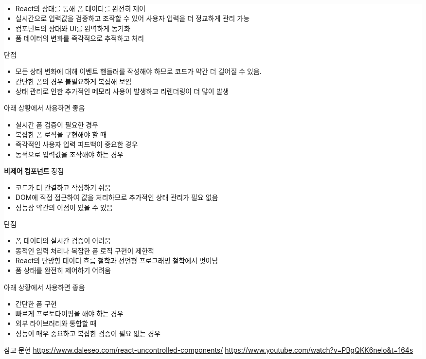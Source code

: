 - React의 상태를 통해 폼 데이터를 완전히 제어
- 실시간으로 입력값을 검증하고 조작할 수 있어 사용자 입력을 더 정교하게 관리 가능
- 컴포넌트의 상태와 UI를 완벽하게 동기화
- 폼 데이터의 변화를 즉각적으로 추적하고 처리

단점

- 모든 상태 변화에 대해 이벤트 핸들러를 작성해야 하므로 코드가 약간 더 길어질 수 있음.
- 간단한 폼의 경우 불필요하게 복잡해 보임
- 상태 관리로 인한 추가적인 메모리 사용이 발생하고 리렌더링이 더 많이 발생

아래 상황에서 사용하면 좋음

- 실시간 폼 검증이 필요한 경우
- 복잡한 폼 로직을 구현해야 할 때
- 즉각적인 사용자 입력 피드백이 중요한 경우
- 동적으로 입력값을 조작해야 하는 경우

**비제어 컴포넌트**
장점

- 코드가 더 간결하고 작성하기 쉬움
- DOM에 직접 접근하여 값을 처리하므로 추가적인 상태 관리가 필요 없음
- 성능상 약간의 이점이 있을 수 있음

단점

- 폼 데이터의 실시간 검증이 어려움
- 동적인 입력 처리나 복잡한 폼 로직 구현이 제한적
- React의 단방향 데이터 흐름 철학과 선언형 프로그래밍 철학에서 벗어남
- 폼 상태를 완전히 제어하기 어려움

아래 상황에서 사용하면 좋음

- 간단한 폼 구현
- 빠르게 프로토타이핑을 해야 하는 경우
- 외부 라이브러리와 통합할 때
- 성능이 매우 중요하고 복잡한 검증이 필요 없는 경우

참고 문헌
https://www.daleseo.com/react-uncontrolled-components/
https://www.youtube.com/watch?v=PBgQKK6nelo&t=164s
